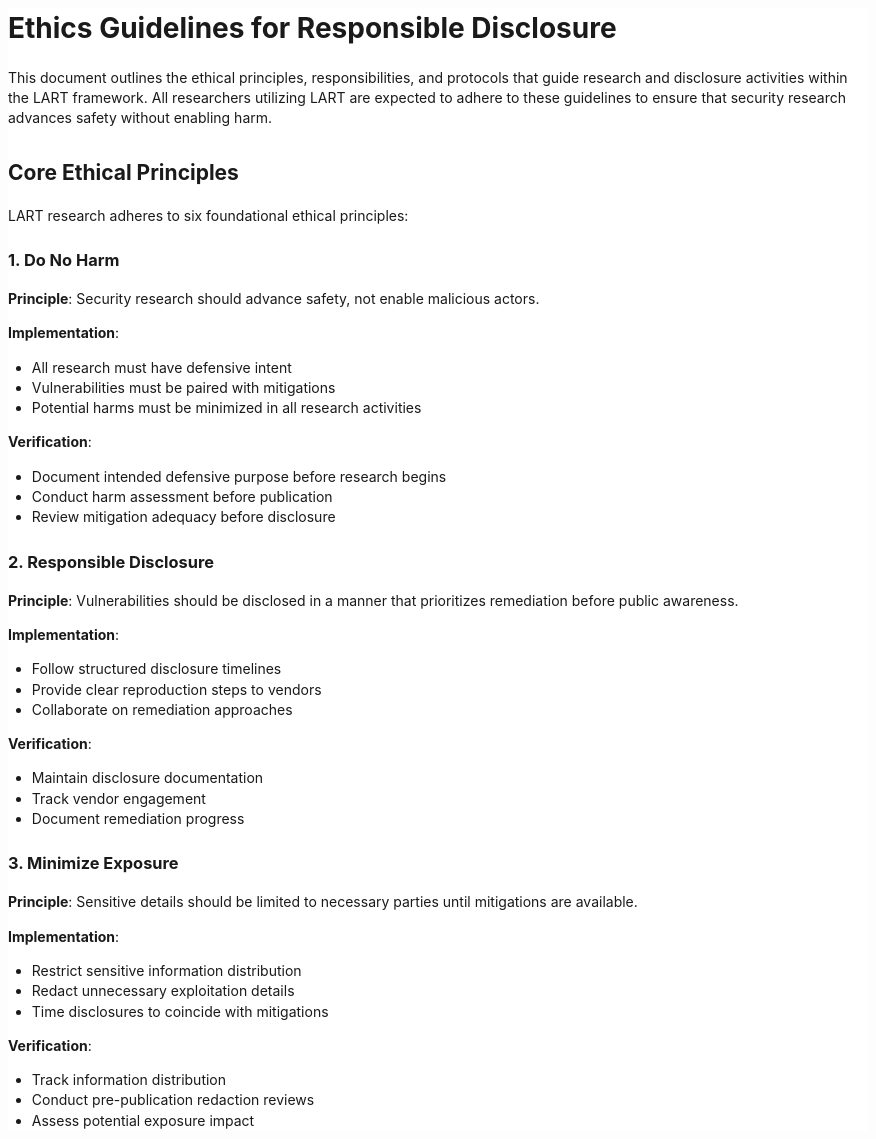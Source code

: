 # Ethics Guidelines for Responsible Disclosure

This document outlines the ethical principles, responsibilities, and protocols that guide research and disclosure activities within the LART framework. All researchers utilizing LART are expected to adhere to these guidelines to ensure that security research advances safety without enabling harm.

## Core Ethical Principles

LART research adheres to six foundational ethical principles:

### 1. Do No Harm

**Principle**: Security research should advance safety, not enable malicious actors.

**Implementation**:
- All research must have defensive intent
- Vulnerabilities must be paired with mitigations
- Potential harms must be minimized in all research activities

**Verification**:
- Document intended defensive purpose before research begins
- Conduct harm assessment before publication
- Review mitigation adequacy before disclosure

### 2. Responsible Disclosure

**Principle**: Vulnerabilities should be disclosed in a manner that prioritizes remediation before public awareness.

**Implementation**:
- Follow structured disclosure timelines
- Provide clear reproduction steps to vendors
- Collaborate on remediation approaches

**Verification**:
- Maintain disclosure documentation
- Track vendor engagement
- Document remediation progress

### 3. Minimize Exposure

**Principle**: Sensitive details should be limited to necessary parties until mitigations are available.

**Implementation**:
- Restrict sensitive information distribution
- Redact unnecessary exploitation details
- Time disclosures to coincide with mitigations

**Verification**:
- Track information distribution
- Conduct pre-publication redaction reviews
- Assess potential exposure impact
